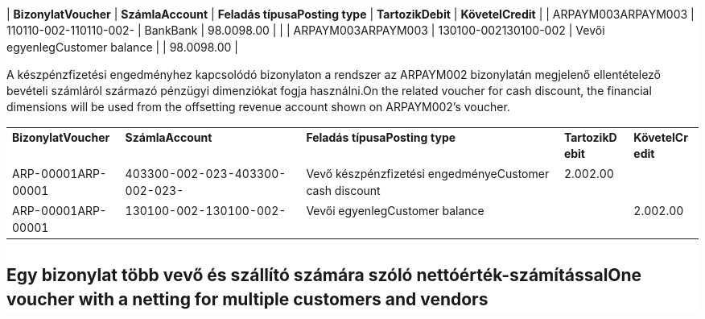| <span data-ttu-id="79763-556">**Bizonylat**</span><span class="sxs-lookup"><span data-stu-id="79763-556">**Voucher**</span></span> | <span data-ttu-id="79763-557">**Számla**</span><span class="sxs-lookup"><span data-stu-id="79763-557">**Account**</span></span> | <span data-ttu-id="79763-558">**Feladás típusa**</span><span class="sxs-lookup"><span data-stu-id="79763-558">**Posting type**</span></span> | <span data-ttu-id="79763-559">**Tartozik**</span><span class="sxs-lookup"><span data-stu-id="79763-559">**Debit**</span></span> | <span data-ttu-id="79763-560">**Követel**</span><span class="sxs-lookup"><span data-stu-id="79763-560">**Credit**</span></span> |
| <span data-ttu-id="79763-561">ARPAYM003</span><span class="sxs-lookup"><span data-stu-id="79763-561">ARPAYM003</span></span>   | <span data-ttu-id="79763-562">110110-002-</span><span class="sxs-lookup"><span data-stu-id="79763-562">110110-002-</span></span> | <span data-ttu-id="79763-563">Bank</span><span class="sxs-lookup"><span data-stu-id="79763-563">Bank</span></span>             | <span data-ttu-id="79763-564">98.00</span><span class="sxs-lookup"><span data-stu-id="79763-564">98.00</span></span>     |            |
| <span data-ttu-id="79763-565">ARPAYM003</span><span class="sxs-lookup"><span data-stu-id="79763-565">ARPAYM003</span></span>   | <span data-ttu-id="79763-566">130100-002</span><span class="sxs-lookup"><span data-stu-id="79763-566">130100-002</span></span>  | <span data-ttu-id="79763-567">Vevői egyenleg</span><span class="sxs-lookup"><span data-stu-id="79763-567">Customer balance</span></span> |           | <span data-ttu-id="79763-568">98.00</span><span class="sxs-lookup"><span data-stu-id="79763-568">98.00</span></span>      |

<span data-ttu-id="79763-569">A készpénzfizetési engedményhez kapcsolódó bizonylaton a rendszer az ARPAYM002 bizonylatán megjelenő ellentételező bevételi számláról származó pénzügyi dimenziókat fogja használni.</span><span class="sxs-lookup"><span data-stu-id="79763-569">On the related voucher for cash discount, the financial dimensions will be used from the offsetting revenue account shown on ARPAYM002’s voucher.</span></span>

|             |                 |                        |           |            |
|-------------|-----------------|------------------------|-----------|------------|
| <span data-ttu-id="79763-570">**Bizonylat**</span><span class="sxs-lookup"><span data-stu-id="79763-570">**Voucher**</span></span> | <span data-ttu-id="79763-571">**Számla**</span><span class="sxs-lookup"><span data-stu-id="79763-571">**Account**</span></span>     | <span data-ttu-id="79763-572">**Feladás típusa**</span><span class="sxs-lookup"><span data-stu-id="79763-572">**Posting type**</span></span>       | <span data-ttu-id="79763-573">**Tartozik**</span><span class="sxs-lookup"><span data-stu-id="79763-573">**Debit**</span></span> | <span data-ttu-id="79763-574">**Követel**</span><span class="sxs-lookup"><span data-stu-id="79763-574">**Credit**</span></span> |
| <span data-ttu-id="79763-575">ARP-00001</span><span class="sxs-lookup"><span data-stu-id="79763-575">ARP-00001</span></span>   | <span data-ttu-id="79763-576">403300-002-023-</span><span class="sxs-lookup"><span data-stu-id="79763-576">403300-002-023-</span></span> | <span data-ttu-id="79763-577">Vevő készpénzfizetési engedménye</span><span class="sxs-lookup"><span data-stu-id="79763-577">Customer cash discount</span></span> | <span data-ttu-id="79763-578">2.00</span><span class="sxs-lookup"><span data-stu-id="79763-578">2.00</span></span>      |            |
| <span data-ttu-id="79763-579">ARP-00001</span><span class="sxs-lookup"><span data-stu-id="79763-579">ARP-00001</span></span>   | <span data-ttu-id="79763-580">130100-002-</span><span class="sxs-lookup"><span data-stu-id="79763-580">130100-002-</span></span>     | <span data-ttu-id="79763-581">Vevői egyenleg</span><span class="sxs-lookup"><span data-stu-id="79763-581">Customer balance</span></span>       |           | <span data-ttu-id="79763-582">2.00</span><span class="sxs-lookup"><span data-stu-id="79763-582">2.00</span></span>       |

### 

## <a name="one-voucher-with-a-netting-for-multiple-customers-and-vendors"></a><span data-ttu-id="79763-583">Egy bizonylat több vevő és szállító számára szóló nettóérték-számítással</span><span class="sxs-lookup"><span data-stu-id="79763-583">One voucher with a netting for multiple customers and vendors</span></span>
